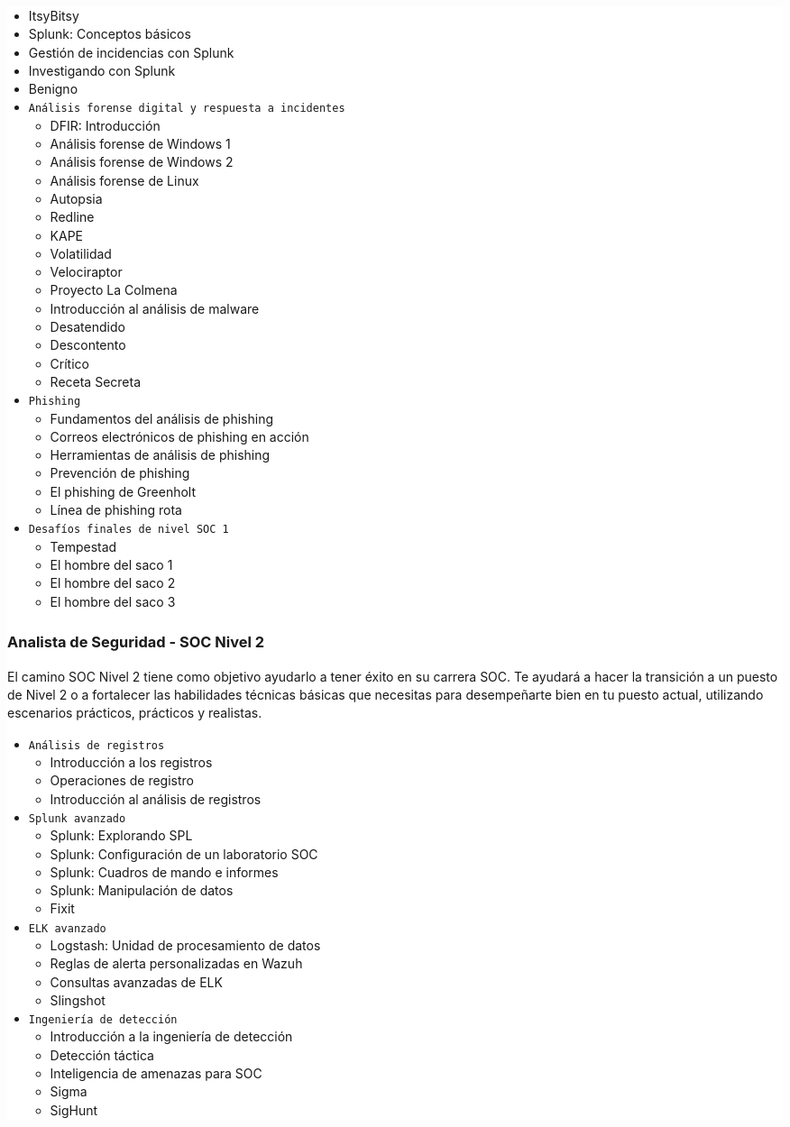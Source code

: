   * ItsyBitsy
  * Splunk: Conceptos básicos
  * Gestión de incidencias con Splunk
  * Investigando con Splunk
  * Benigno
* `Análisis forense digital y respuesta a incidentes`
  * DFIR: Introducción
  * Análisis forense de Windows 1
  * Análisis forense de Windows 2
  * Análisis forense de Linux
  * Autopsia
  * Redline
  * KAPE
  * Volatilidad
  * Velociraptor
  * Proyecto La Colmena
  * Introducción al análisis de malware
  * Desatendido
  * Descontento
  * Crítico
  * Receta Secreta
* `Phishing`
  * Fundamentos del análisis de phishing
  * Correos electrónicos de phishing en acción
  * Herramientas de análisis de phishing
  * Prevención de phishing
  * El phishing de Greenholt
  * Línea de phishing rota
* `Desafíos finales de nivel SOC 1`
  * Tempestad
  * El hombre del saco 1
  * El hombre del saco 2
  * El hombre del saco 3

### Analista de Seguridad - SOC Nivel 2 <a href="#analista-de-seguridad---soc-nivel-2" id="analista-de-seguridad---soc-nivel-2"></a>

El camino SOC Nivel 2 tiene como objetivo ayudarlo a tener éxito en su carrera SOC. Te ayudará a hacer la transición a un puesto de Nivel 2 o a fortalecer las habilidades técnicas básicas que necesitas para desempeñarte bien en tu puesto actual, utilizando escenarios prácticos, prácticos y realistas.

* `Análisis de registros`
  * Introducción a los registros
  * Operaciones de registro
  * Introducción al análisis de registros
* `Splunk avanzado`
  * Splunk: Explorando SPL
  * Splunk: Configuración de un laboratorio SOC
  * Splunk: Cuadros de mando e informes
  * Splunk: Manipulación de datos
  * Fixit
* `ELK avanzado`
  * Logstash: Unidad de procesamiento de datos
  * Reglas de alerta personalizadas en Wazuh
  * Consultas avanzadas de ELK
  * Slingshot
* `Ingeniería de detección`
  * Introducción a la ingeniería de detección
  * Detección táctica
  * Inteligencia de amenazas para SOC
  * Sigma
  * SigHunt